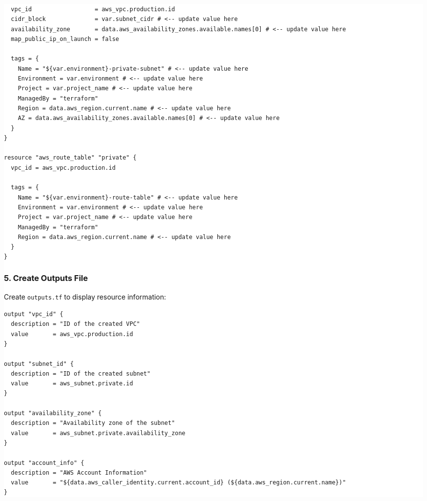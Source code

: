```hcl
  vpc_id                  = aws_vpc.production.id
  cidr_block              = var.subnet_cidr # <-- update value here
  availability_zone       = data.aws_availability_zones.available.names[0] # <-- update value here
  map_public_ip_on_launch = false

  tags = {
    Name = "${var.environment}-private-subnet" # <-- update value here
    Environment = var.environment # <-- update value here
    Project = var.project_name # <-- update value here
    ManagedBy = "terraform"
    Region = data.aws_region.current.name # <-- update value here
    AZ = data.aws_availability_zones.available.names[0] # <-- update value here
  }
}

resource "aws_route_table" "private" {
  vpc_id = aws_vpc.production.id

  tags = {
    Name = "${var.environment}-route-table" # <-- update value here
    Environment = var.environment # <-- update value here
    Project = var.project_name # <-- update value here
    ManagedBy = "terraform"
    Region = data.aws_region.current.name # <-- update value here
  }
}
```

### 5. Create Outputs File

Create `outputs.tf` to display resource information:

```hcl
output "vpc_id" {
  description = "ID of the created VPC"
  value       = aws_vpc.production.id
}

output "subnet_id" {
  description = "ID of the created subnet"
  value       = aws_subnet.private.id
}

output "availability_zone" {
  description = "Availability zone of the subnet"
  value       = aws_subnet.private.availability_zone
}

output "account_info" {
  description = "AWS Account Information"
  value       = "${data.aws_caller_identity.current.account_id} (${data.aws_region.current.name})"
}
```

